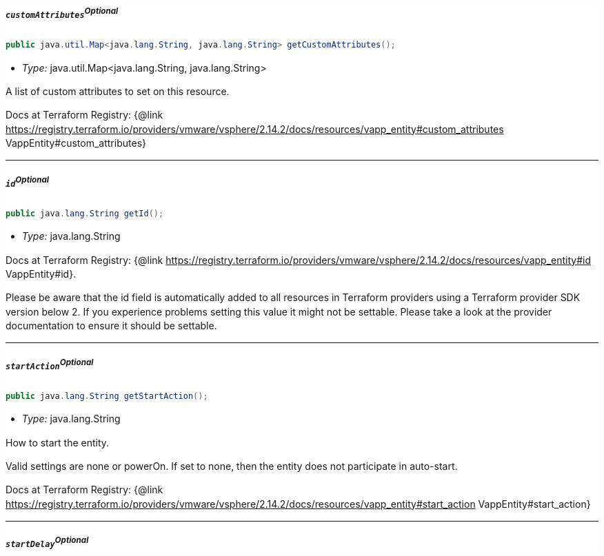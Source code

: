 
##### `customAttributes`<sup>Optional</sup> <a name="customAttributes" id="@cdktf/provider-vsphere.vappEntity.VappEntityConfig.property.customAttributes"></a>

```java
public java.util.Map<java.lang.String, java.lang.String> getCustomAttributes();
```

- *Type:* java.util.Map<java.lang.String, java.lang.String>

A list of custom attributes to set on this resource.

Docs at Terraform Registry: {@link https://registry.terraform.io/providers/vmware/vsphere/2.14.2/docs/resources/vapp_entity#custom_attributes VappEntity#custom_attributes}

---

##### `id`<sup>Optional</sup> <a name="id" id="@cdktf/provider-vsphere.vappEntity.VappEntityConfig.property.id"></a>

```java
public java.lang.String getId();
```

- *Type:* java.lang.String

Docs at Terraform Registry: {@link https://registry.terraform.io/providers/vmware/vsphere/2.14.2/docs/resources/vapp_entity#id VappEntity#id}.

Please be aware that the id field is automatically added to all resources in Terraform providers using a Terraform provider SDK version below 2.
If you experience problems setting this value it might not be settable. Please take a look at the provider documentation to ensure it should be settable.

---

##### `startAction`<sup>Optional</sup> <a name="startAction" id="@cdktf/provider-vsphere.vappEntity.VappEntityConfig.property.startAction"></a>

```java
public java.lang.String getStartAction();
```

- *Type:* java.lang.String

How to start the entity.

Valid settings are none or powerOn. If set to none, then the entity does not participate in auto-start.

Docs at Terraform Registry: {@link https://registry.terraform.io/providers/vmware/vsphere/2.14.2/docs/resources/vapp_entity#start_action VappEntity#start_action}

---

##### `startDelay`<sup>Optional</sup> <a name="startDelay" id="@cdktf/provider-vsphere.vappEntity.VappEntityConfig.property.startDelay"></a>
